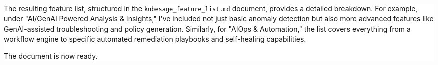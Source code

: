 The resulting feature list, structured in the `kubesage_feature_list.md` document, provides a detailed breakdown. For example, under "AI/GenAI Powered Analysis & Insights," I've included not just basic anomaly detection but also more advanced features like GenAI-assisted troubleshooting and policy generation. Similarly, for "AIOps & Automation," the list covers everything from a workflow engine to specific automated remediation playbooks and self-healing capabilities.

The document is now ready.
